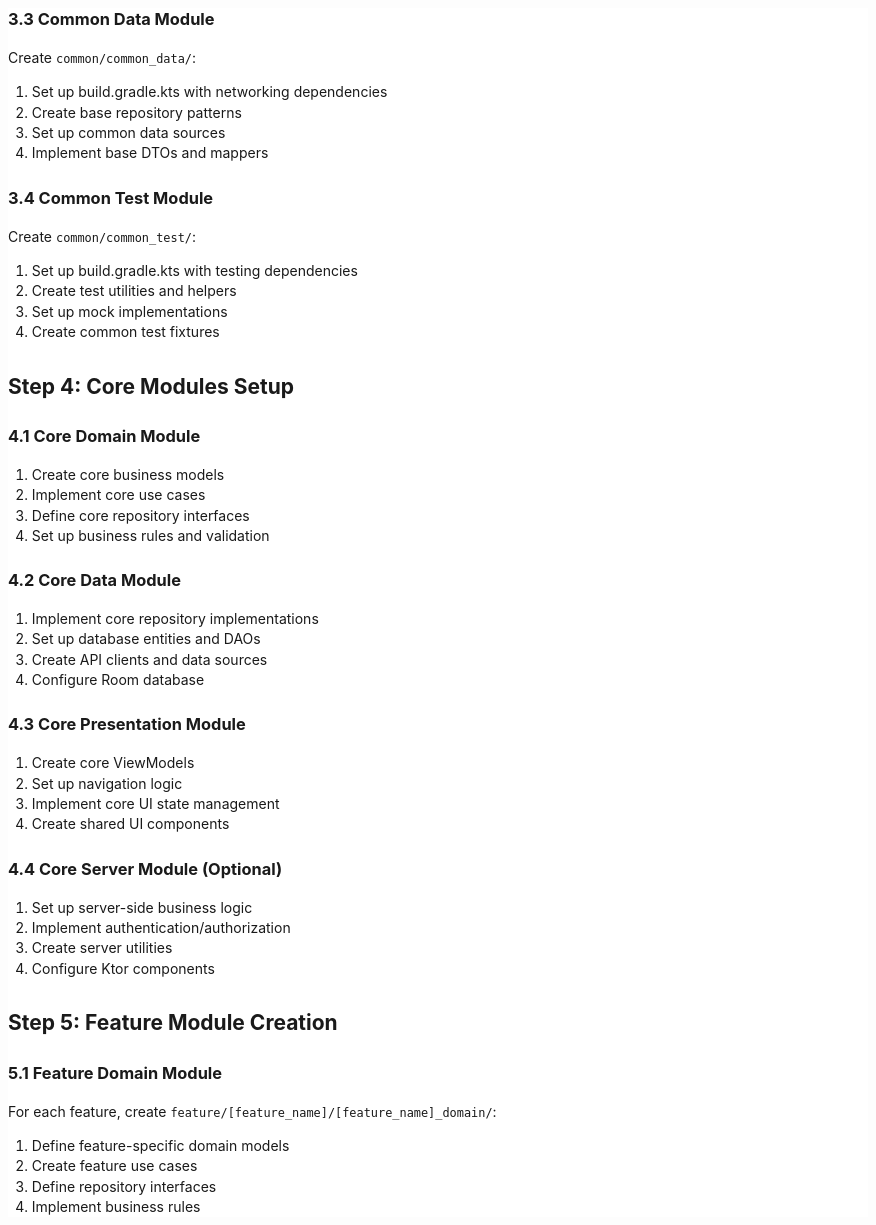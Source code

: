 ### 3.3 Common Data Module
Create `common/common_data/`:
1. Set up build.gradle.kts with networking dependencies
2. Create base repository patterns
3. Set up common data sources
4. Implement base DTOs and mappers

### 3.4 Common Test Module
Create `common/common_test/`:
1. Set up build.gradle.kts with testing dependencies
2. Create test utilities and helpers
3. Set up mock implementations
4. Create common test fixtures

## Step 4: Core Modules Setup

### 4.1 Core Domain Module
1. Create core business models
2. Implement core use cases
3. Define core repository interfaces
4. Set up business rules and validation

### 4.2 Core Data Module
1. Implement core repository implementations
2. Set up database entities and DAOs
3. Create API clients and data sources
4. Configure Room database

### 4.3 Core Presentation Module
1. Create core ViewModels
2. Set up navigation logic
3. Implement core UI state management
4. Create shared UI components

### 4.4 Core Server Module (Optional)
1. Set up server-side business logic
2. Implement authentication/authorization
3. Create server utilities
4. Configure Ktor components

## Step 5: Feature Module Creation

### 5.1 Feature Domain Module
For each feature, create `feature/[feature_name]/[feature_name]_domain/`:
1. Define feature-specific domain models
2. Create feature use cases
3. Define repository interfaces
4. Implement business rules
